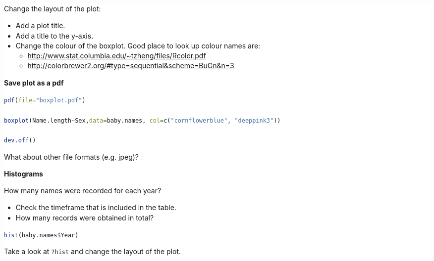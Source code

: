 Change the layout of the plot:
* Add a plot title.
* Add a title to the y-axis.
* Change the colour of the boxplot. Good place to look up colour names are:
    * http://www.stat.columbia.edu/~tzheng/files/Rcolor.pdf
    * http://colorbrewer2.org/#type=sequential&scheme=BuGn&n=3


**Save plot as a pdf**

```R
pdf(file="boxplot.pdf")

boxplot(Name.length~Sex,data=baby.names, col=c("cornflowerblue", "deeppink3"))

dev.off()
```




What about other file formats (e.g. jpeg)?



**Histograms**

How many names were recorded for each year?

* Check the timeframe that is included in the table.
* How many records were obtained in total?

```R
hist(baby.names$Year)
```

Take a look at ```?hist``` and change the layout of the plot.

